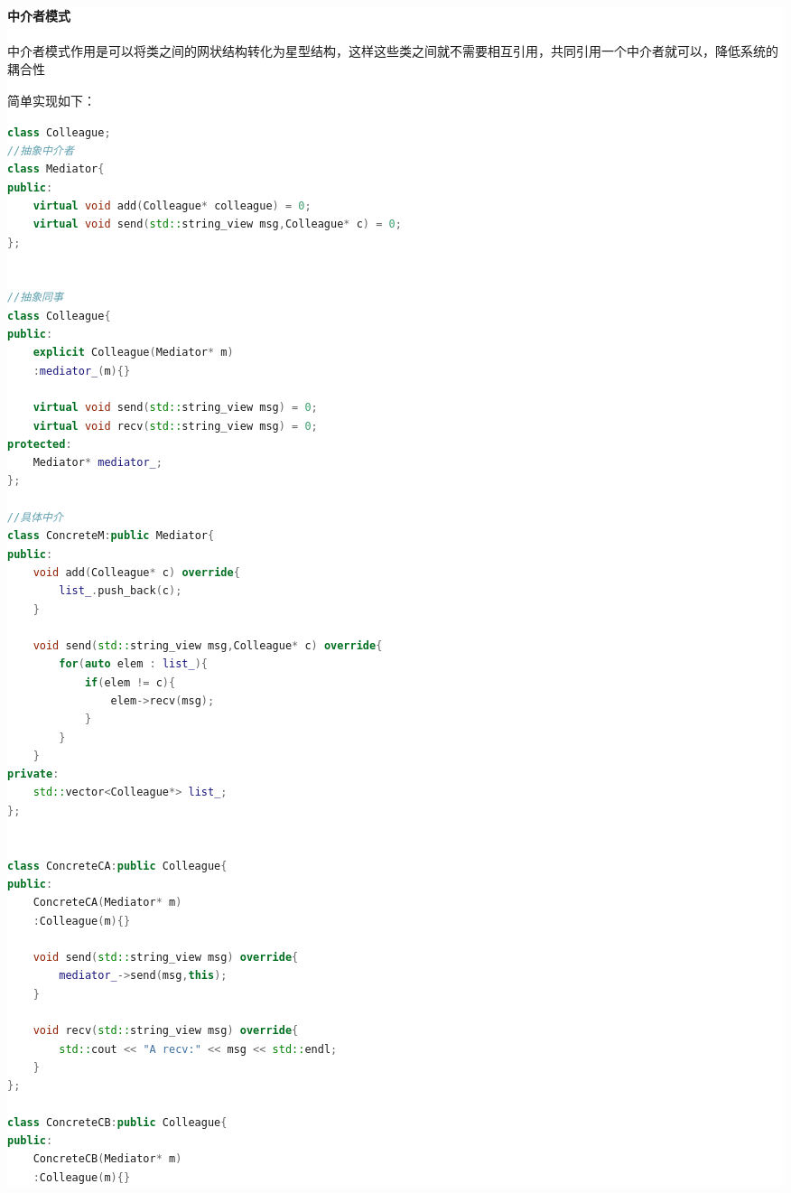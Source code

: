 #### 中介者模式

中介者模式作用是可以将类之间的网状结构转化为星型结构，这样这些类之间就不需要相互引用，共同引用一个中介者就可以，降低系统的耦合性

简单实现如下：

```c++
class Colleague;
//抽象中介者
class Mediator{
public:
    virtual void add(Colleague* colleague) = 0;
    virtual void send(std::string_view msg,Colleague* c) = 0;
};


//抽象同事
class Colleague{
public:
    explicit Colleague(Mediator* m)
    :mediator_(m){}

    virtual void send(std::string_view msg) = 0;
    virtual void recv(std::string_view msg) = 0;
protected:
    Mediator* mediator_;
};

//具体中介
class ConcreteM:public Mediator{
public:
    void add(Colleague* c) override{
        list_.push_back(c);
    }

    void send(std::string_view msg,Colleague* c) override{
        for(auto elem : list_){
            if(elem != c){
                elem->recv(msg);
            }
        }
    }
private:
    std::vector<Colleague*> list_;
};


class ConcreteCA:public Colleague{
public:
    ConcreteCA(Mediator* m)
    :Colleague(m){}

    void send(std::string_view msg) override{
        mediator_->send(msg,this);
    }

    void recv(std::string_view msg) override{
        std::cout << "A recv:" << msg << std::endl;
    }
};

class ConcreteCB:public Colleague{
public:
    ConcreteCB(Mediator* m)
    :Colleague(m){}
```